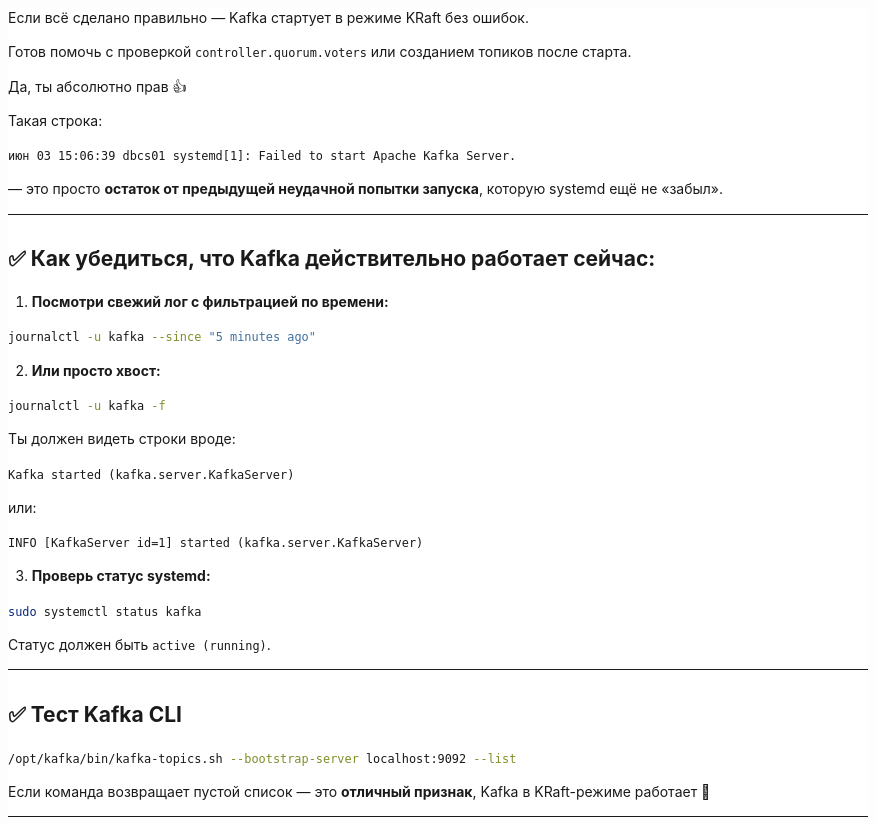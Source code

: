 Если всё сделано правильно — Kafka стартует в режиме KRaft без ошибок.

Готов помочь с проверкой `controller.quorum.voters` или созданием топиков после старта.

Да, ты абсолютно прав 👍

Такая строка:

```
июн 03 15:06:39 dbcs01 systemd[1]: Failed to start Apache Kafka Server.
```

— это просто **остаток от предыдущей неудачной попытки запуска**, которую systemd ещё не «забыл».

---

## ✅ Как убедиться, что Kafka действительно работает сейчас:

1. **Посмотри свежий лог с фильтрацией по времени:**

```bash
journalctl -u kafka --since "5 minutes ago"
```

2. **Или просто хвост:**

```bash
journalctl -u kafka -f
```

Ты должен видеть строки вроде:

```
Kafka started (kafka.server.KafkaServer)
```

или:

```
INFO [KafkaServer id=1] started (kafka.server.KafkaServer)
```

3. **Проверь статус systemd:**

```bash
sudo systemctl status kafka
```

Статус должен быть `active (running)`.

---

## ✅ Тест Kafka CLI

```bash
/opt/kafka/bin/kafka-topics.sh --bootstrap-server localhost:9092 --list
```

Если команда возвращает пустой список — это **отличный признак**, Kafka в KRaft-режиме работает 🎉

---


[1]: https://hostnextra.com/learn/tutorials/installing-apache-kafka-on-almalinux?utm_source=chatgpt.com "Installing Apache Kafka on AlmaLinux 9 - HostnExtra"
[2]: https://idroot.us/install-apache-kafka-almalinux-9/?utm_source=chatgpt.com "How To Install Apache Kafka on AlmaLinux 9 - idroot"
[3]: https://orcacore.com/install-apache-kafka-almalinux-9/?utm_source=chatgpt.com "Install Apache Kafka on AlmaLinux 9 | Full Guide - OrcaCore"
[1]: https://www.infoq.com/news/2022/10/apache-kafka-kraft/?utm_source=chatgpt.com "Apache Kafka 3.3 Replaces ZooKeeper with the New KRaft Consensus Protocol - InfoQ"
[2]: https://developer.confluent.io/learn/kraft/?utm_source=chatgpt.com "KRaft - Apache Kafka Without ZooKeeper"
[3]: https://www.reddit.com/r/apachekafka/comments/1je7h1q?utm_source=chatgpt.com "Apache Kafka 4.0 released 🎉"
[4]: https://medium.com/%40erkndmrl/how-to-run-apache-kafka-without-zookeeper-3376468ddaa8?utm_source=chatgpt.com "How to run Apache Kafka without Zookeeper | by Erkan Demirel | Medium"
[1]: https://www.reddit.com/r/apachekafka/comments/11rxz39?utm_source=chatgpt.com "Kafka forgets it cleaned up its own topics??"
[1]: https://unix.stackexchange.com/questions/517759/how-to-fix-service-start-request-repeated-too-quickly-on-custom-service?utm_source=chatgpt.com "debian - How to fix \".service: Start request repeated too quickly.\" on custom service? - Unix & Linux Stack Exchange"
[1]: https://www.reddit.com/r/Fedora/comments/ee5134?utm_source=chatgpt.com "I can't get docker's service to start."
[1]: https://stackoverflow.com/questions/74223969/node-id-vs-broker-id-in-kraft-mode?utm_source=chatgpt.com "apache kafka - node.id vs broker.id in KRaft mode - Stack Overflow"
[1]: https://obsidiandynamics.github.io/kafdrop/?utm_source=chatgpt.com "Kafdrop – Kafka Web UI   | kafdrop"
[2]: https://dev.to/ekoutanov/kafdrop-an-open-source-kafka-web-ui-mbn?utm_source=chatgpt.com "Kafdrop - An Open-Source Kafka Web UI - DEV Community"
[3]: https://github.com/provectus/kafka-ui?utm_source=chatgpt.com "GitHub - provectus/kafka-ui: Open-Source Web UI for Apache Kafka Management"
[4]: https://kouncil.io/?utm_source=chatgpt.com "Kouncil » GUI for your Apache Kafka"
[5]: https://github.com/SourceLabOrg/kafka-webview?utm_source=chatgpt.com "GitHub - SourceLabOrg/kafka-webview: Full-featured web-based Apache Kafka consumer UI"